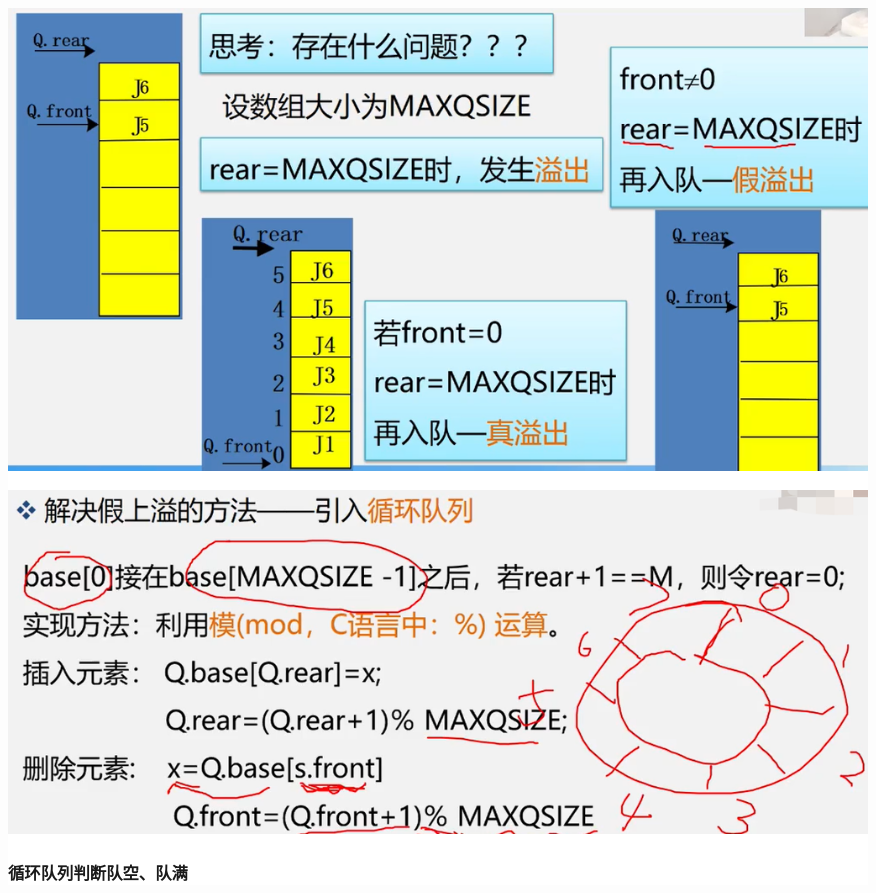 ![image-20210426122347827](markdownImg/DataStructure&Algorithm/image-20210426122347827.png)

![image-20210426122747435](markdownImg/DataStructure&Algorithm/image-20210426122747435.png)

### 循环队列判断队空、队满
